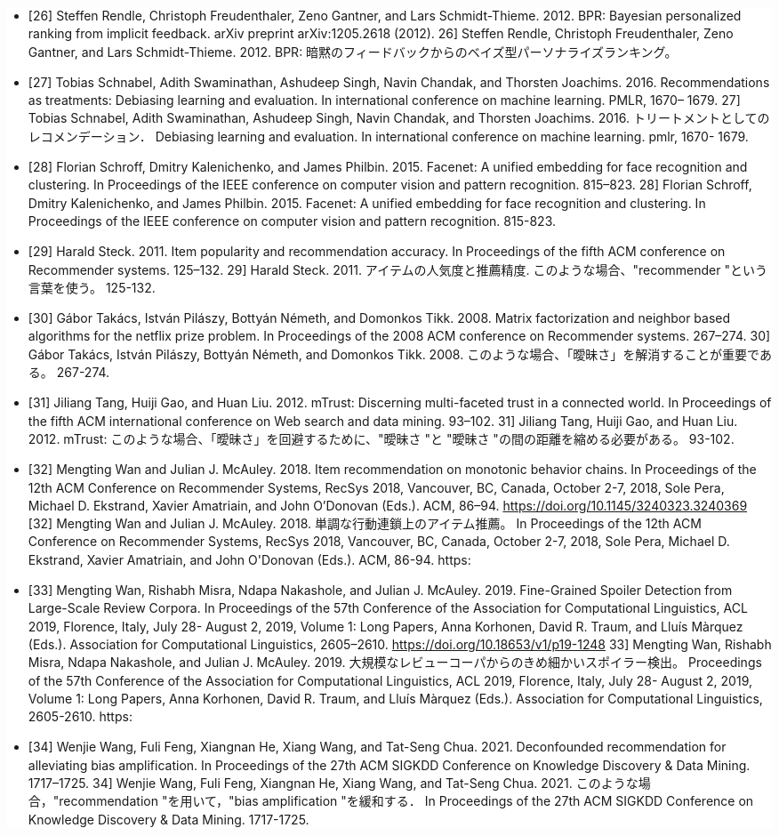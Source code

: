 - [26] Steffen Rendle, Christoph Freudenthaler, Zeno Gantner, and Lars Schmidt-Thieme. 2012. BPR: Bayesian personalized ranking from implicit feedback. arXiv preprint arXiv:1205.2618 (2012). 26] Steffen Rendle, Christoph Freudenthaler, Zeno Gantner, and Lars Schmidt-Thieme. 2012. BPR: 暗黙のフィードバックからのベイズ型パーソナライズランキング。

- [27] Tobias Schnabel, Adith Swaminathan, Ashudeep Singh, Navin Chandak, and Thorsten Joachims. 2016. Recommendations as treatments: Debiasing learning and evaluation. In international conference on machine learning. PMLR, 1670– 1679. 27] Tobias Schnabel, Adith Swaminathan, Ashudeep Singh, Navin Chandak, and Thorsten Joachims. 2016. トリートメントとしてのレコメンデーション． Debiasing learning and evaluation. In international conference on machine learning. pmlr, 1670- 1679.

- [28] Florian Schroff, Dmitry Kalenichenko, and James Philbin. 2015. Facenet: A unified embedding for face recognition and clustering. In Proceedings of the IEEE conference on computer vision and pattern recognition. 815–823. 28] Florian Schroff, Dmitry Kalenichenko, and James Philbin. 2015. Facenet: A unified embedding for face recognition and clustering. In Proceedings of the IEEE conference on computer vision and pattern recognition. 815-823.

- [29] Harald Steck. 2011. Item popularity and recommendation accuracy. In Proceedings of the fifth ACM conference on Recommender systems. 125–132. 29] Harald Steck. 2011. アイテムの人気度と推薦精度. このような場合、"recommender "という言葉を使う。 125-132.

- [30] Gábor Takács, István Pilászy, Bottyán Németh, and Domonkos Tikk. 2008. Matrix factorization and neighbor based algorithms for the netflix prize problem. In Proceedings of the 2008 ACM conference on Recommender systems. 267–274. 30] Gábor Takács, István Pilászy, Bottyán Németh, and Domonkos Tikk. 2008. このような場合、「曖昧さ」を解消することが重要である。 267-274.

- [31] Jiliang Tang, Huiji Gao, and Huan Liu. 2012. mTrust: Discerning multi-faceted trust in a connected world. In Proceedings of the fifth ACM international conference on Web search and data mining. 93–102. 31] Jiliang Tang, Huiji Gao, and Huan Liu. 2012. mTrust: このような場合、「曖昧さ」を回避するために、"曖昧さ "と "曖昧さ "の間の距離を縮める必要がある。 93-102.

- [32] Mengting Wan and Julian J. McAuley. 2018. Item recommendation on monotonic behavior chains. In Proceedings of the 12th ACM Conference on Recommender Systems, RecSys 2018, Vancouver, BC, Canada, October 2-7, 2018, Sole Pera, Michael D. Ekstrand, Xavier Amatriain, and John O’Donovan (Eds.). ACM, 86–94. https://doi.org/10.1145/3240323.3240369 [32] Mengting Wan and Julian J. McAuley. 2018. 単調な行動連鎖上のアイテム推薦。 In Proceedings of the 12th ACM Conference on Recommender Systems, RecSys 2018, Vancouver, BC, Canada, October 2-7, 2018, Sole Pera, Michael D. Ekstrand, Xavier Amatriain, and John O'Donovan (Eds.). ACM, 86-94. https:

- [33] Mengting Wan, Rishabh Misra, Ndapa Nakashole, and Julian J. McAuley. 2019. Fine-Grained Spoiler Detection from Large-Scale Review Corpora. In Proceedings of the 57th Conference of the Association for Computational Linguistics, ACL 2019, Florence, Italy, July 28- August 2, 2019, Volume 1: Long Papers, Anna Korhonen, David R. Traum, and Lluís Màrquez (Eds.). Association for Computational Linguistics, 2605–2610. https://doi.org/10.18653/v1/p19-1248 33] Mengting Wan, Rishabh Misra, Ndapa Nakashole, and Julian J. McAuley. 2019. 大規模なレビューコーパからのきめ細かいスポイラー検出。 Proceedings of the 57th Conference of the Association for Computational Linguistics, ACL 2019, Florence, Italy, July 28- August 2, 2019, Volume 1: Long Papers, Anna Korhonen, David R. Traum, and Lluís Màrquez (Eds.). Association for Computational Linguistics, 2605-2610. https:

- [34] Wenjie Wang, Fuli Feng, Xiangnan He, Xiang Wang, and Tat-Seng Chua. 2021. Deconfounded recommendation for alleviating bias amplification. In Proceedings of the 27th ACM SIGKDD Conference on Knowledge Discovery & Data Mining. 1717–1725. 34] Wenjie Wang, Fuli Feng, Xiangnan He, Xiang Wang, and Tat-Seng Chua. 2021. このような場合，"recommendation "を用いて，"bias amplification "を緩和する． In Proceedings of the 27th ACM SIGKDD Conference on Knowledge Discovery & Data Mining. 1717-1725.
